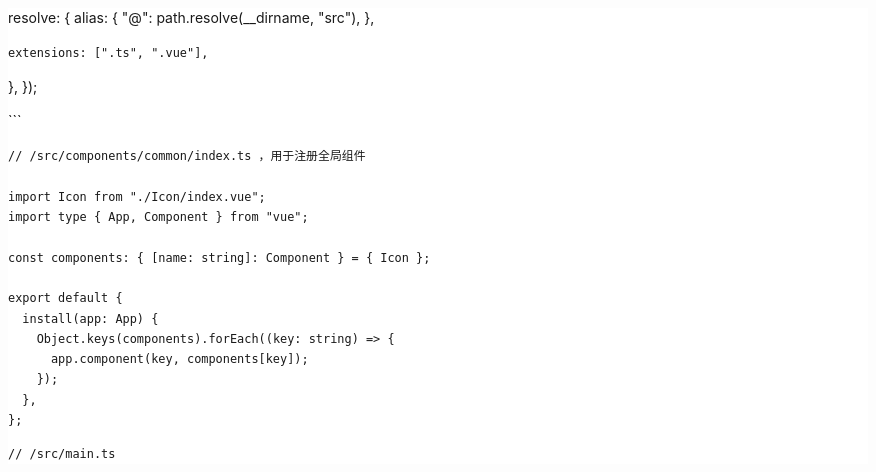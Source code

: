  resolve: {
    alias: {
      "@": path.resolve(__dirname, "src"),
    },

    extensions: [".ts", ".vue"],
  },
});
```

```
<script setup lang="ts">
// /src/components/common/Icon/index.vue ，封装为全局组件 Icon ，方便实用

import { computed } from "vue";

const props = withDefaults(
  defineProps<{
    prefix?: string;
    name: string;
    color?: string;
    width?: string;
    height?: string;
  }>(),
  {
    prefix: "#icon-",
    name: "",
    color: "#000000",
    width: "16px",
    height: "16px",
  }
);

const iconId = computed(() => props.prefix + props.name);
</script>

<template>
  <svg :style="{ width, height }">
    <use :xlink:href="iconId" :fill="color"></use>
  </svg>
</template>
```

```
// /src/components/common/index.ts ，用于注册全局组件

import Icon from "./Icon/index.vue";
import type { App, Component } from "vue";

const components: { [name: string]: Component } = { Icon };

export default {
  install(app: App) {
    Object.keys(components).forEach((key: string) => {
      app.component(key, components[key]);
    });
  },
};
```

```
// /src/main.ts
